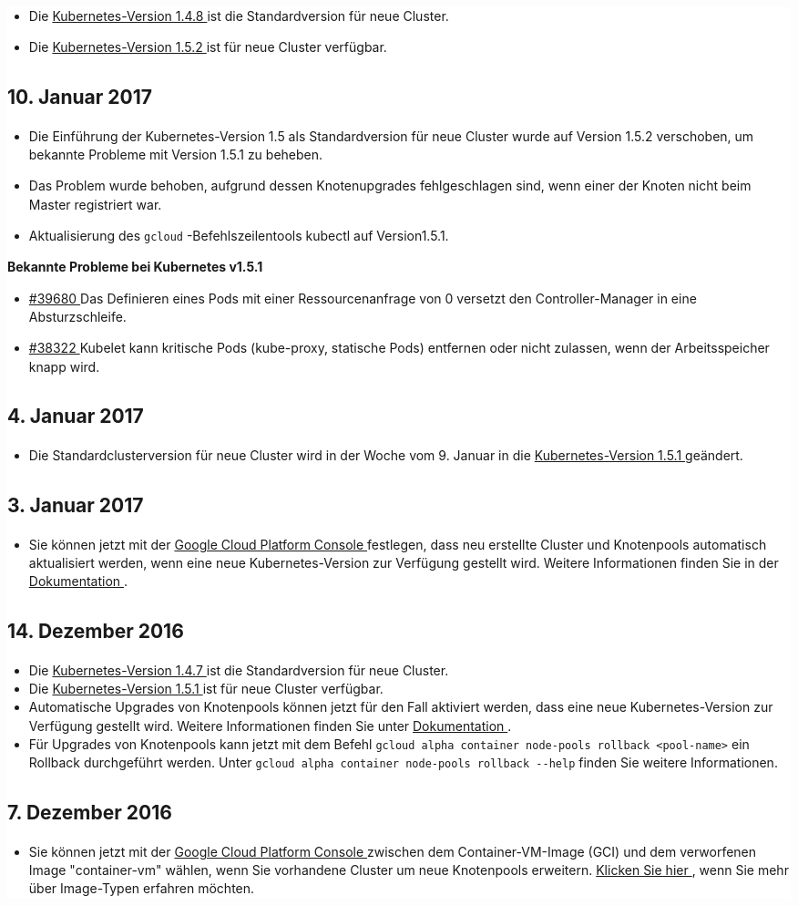   * Die [ Kubernetes-Version 1.4.8 ](https://github.com/kubernetes/kubernetes/blob/master/CHANGELOG.md/#v148) ist die Standardversion für neue Cluster. 

  * Die [ Kubernetes-Version 1.5.2 ](https://github.com/kubernetes/kubernetes/blob/master/CHANGELOG.md/#v152) ist für neue Cluster verfügbar. 

##  10\. Januar 2017

  * Die Einführung der Kubernetes-Version 1.5 als Standardversion für neue Cluster wurde auf Version 1.5.2 verschoben, um bekannte Probleme mit Version 1.5.1 zu beheben. 

  * Das Problem wurde behoben, aufgrund dessen Knotenupgrades fehlgeschlagen sind, wenn einer der Knoten nicht beim Master registriert war. 

  * Aktualisierung des ` gcloud ` -Befehlszeilentools kubectl auf Version1.5.1. 

**Bekannte Probleme bei Kubernetes v1.5.1**

  * [ #39680 ](https://github.com/kubernetes/kubernetes/issues/39680) Das Definieren eines Pods mit einer Ressourcenanfrage von 0 versetzt den Controller-Manager in eine Absturzschleife. 

  * [ #38322 ](https://github.com/kubernetes/kubernetes/issues/38322) Kubelet kann kritische Pods (kube-proxy, statische Pods) entfernen oder nicht zulassen, wenn der Arbeitsspeicher knapp wird. 

##  4\. Januar 2017

  * Die Standardclusterversion für neue Cluster wird in der Woche vom 9. Januar in die [ Kubernetes-Version 1.5.1 ](https://github.com/kubernetes/kubernetes/blob/master/CHANGELOG.md/#v151) geändert. 

##  3\. Januar 2017

  * Sie können jetzt mit der [ Google Cloud Platform Console ](https://console.cloud.google.com/?hl=de) festlegen, dass neu erstellte Cluster und Knotenpools automatisch aktualisiert werden, wenn eine neue Kubernetes-Version zur Verfügung gestellt wird. Weitere Informationen finden Sie in der [ Dokumentation ](https://cloud.google.com/kubernetes-engine/docs/node-management?hl=de) . 

##  14\. Dezember 2016

  * Die [ Kubernetes-Version 1.4.7 ](https://github.com/kubernetes/kubernetes/blob/master/CHANGELOG.md/#v147) ist die Standardversion für neue Cluster. 
  * Die [ Kubernetes-Version 1.5.1 ](https://github.com/kubernetes/kubernetes/blob/master/CHANGELOG.md/#v151) ist für neue Cluster verfügbar. 
  * Automatische Upgrades von Knotenpools können jetzt für den Fall aktiviert werden, dass eine neue Kubernetes-Version zur Verfügung gestellt wird. Weitere Informationen finden Sie unter [ Dokumentation ](https://cloud.google.com/kubernetes-engine/docs/node-management?hl=de) . 
  * Für Upgrades von Knotenpools kann jetzt mit dem Befehl ` gcloud alpha container node-pools rollback <pool-name> ` ein Rollback durchgeführt werden. Unter ` gcloud alpha container node-pools rollback --help ` finden Sie weitere Informationen. 

##  7\. Dezember 2016

  * Sie können jetzt mit der [ Google Cloud Platform Console ](https://console.cloud.google.com/?hl=de) zwischen dem Container-VM-Image (GCI) und dem verworfenen Image "container-vm" wählen, wenn Sie vorhandene Cluster um neue Knotenpools erweitern. [ Klicken Sie hier ](https://cloud.google.com/kubernetes-engine/docs/node-image-migration?hl=de) , wenn Sie mehr über Image-Typen erfahren möchten. 
